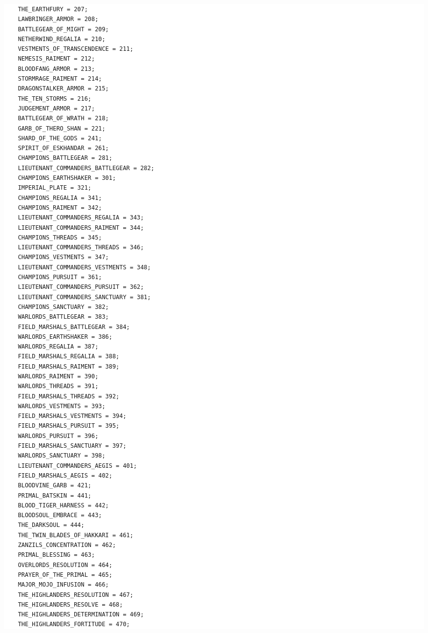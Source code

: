 ```rust,ignore
    THE_EARTHFURY = 207;
    LAWBRINGER_ARMOR = 208;
    BATTLEGEAR_OF_MIGHT = 209;
    NETHERWIND_REGALIA = 210;
    VESTMENTS_OF_TRANSCENDENCE = 211;
    NEMESIS_RAIMENT = 212;
    BLOODFANG_ARMOR = 213;
    STORMRAGE_RAIMENT = 214;
    DRAGONSTALKER_ARMOR = 215;
    THE_TEN_STORMS = 216;
    JUDGEMENT_ARMOR = 217;
    BATTLEGEAR_OF_WRATH = 218;
    GARB_OF_THERO_SHAN = 221;
    SHARD_OF_THE_GODS = 241;
    SPIRIT_OF_ESKHANDAR = 261;
    CHAMPIONS_BATTLEGEAR = 281;
    LIEUTENANT_COMMANDERS_BATTLEGEAR = 282;
    CHAMPIONS_EARTHSHAKER = 301;
    IMPERIAL_PLATE = 321;
    CHAMPIONS_REGALIA = 341;
    CHAMPIONS_RAIMENT = 342;
    LIEUTENANT_COMMANDERS_REGALIA = 343;
    LIEUTENANT_COMMANDERS_RAIMENT = 344;
    CHAMPIONS_THREADS = 345;
    LIEUTENANT_COMMANDERS_THREADS = 346;
    CHAMPIONS_VESTMENTS = 347;
    LIEUTENANT_COMMANDERS_VESTMENTS = 348;
    CHAMPIONS_PURSUIT = 361;
    LIEUTENANT_COMMANDERS_PURSUIT = 362;
    LIEUTENANT_COMMANDERS_SANCTUARY = 381;
    CHAMPIONS_SANCTUARY = 382;
    WARLORDS_BATTLEGEAR = 383;
    FIELD_MARSHALS_BATTLEGEAR = 384;
    WARLORDS_EARTHSHAKER = 386;
    WARLORDS_REGALIA = 387;
    FIELD_MARSHALS_REGALIA = 388;
    FIELD_MARSHALS_RAIMENT = 389;
    WARLORDS_RAIMENT = 390;
    WARLORDS_THREADS = 391;
    FIELD_MARSHALS_THREADS = 392;
    WARLORDS_VESTMENTS = 393;
    FIELD_MARSHALS_VESTMENTS = 394;
    FIELD_MARSHALS_PURSUIT = 395;
    WARLORDS_PURSUIT = 396;
    FIELD_MARSHALS_SANCTUARY = 397;
    WARLORDS_SANCTUARY = 398;
    LIEUTENANT_COMMANDERS_AEGIS = 401;
    FIELD_MARSHALS_AEGIS = 402;
    BLOODVINE_GARB = 421;
    PRIMAL_BATSKIN = 441;
    BLOOD_TIGER_HARNESS = 442;
    BLOODSOUL_EMBRACE = 443;
    THE_DARKSOUL = 444;
    THE_TWIN_BLADES_OF_HAKKARI = 461;
    ZANZILS_CONCENTRATION = 462;
    PRIMAL_BLESSING = 463;
    OVERLORDS_RESOLUTION = 464;
    PRAYER_OF_THE_PRIMAL = 465;
    MAJOR_MOJO_INFUSION = 466;
    THE_HIGHLANDERS_RESOLUTION = 467;
    THE_HIGHLANDERS_RESOLVE = 468;
    THE_HIGHLANDERS_DETERMINATION = 469;
    THE_HIGHLANDERS_FORTITUDE = 470;
```